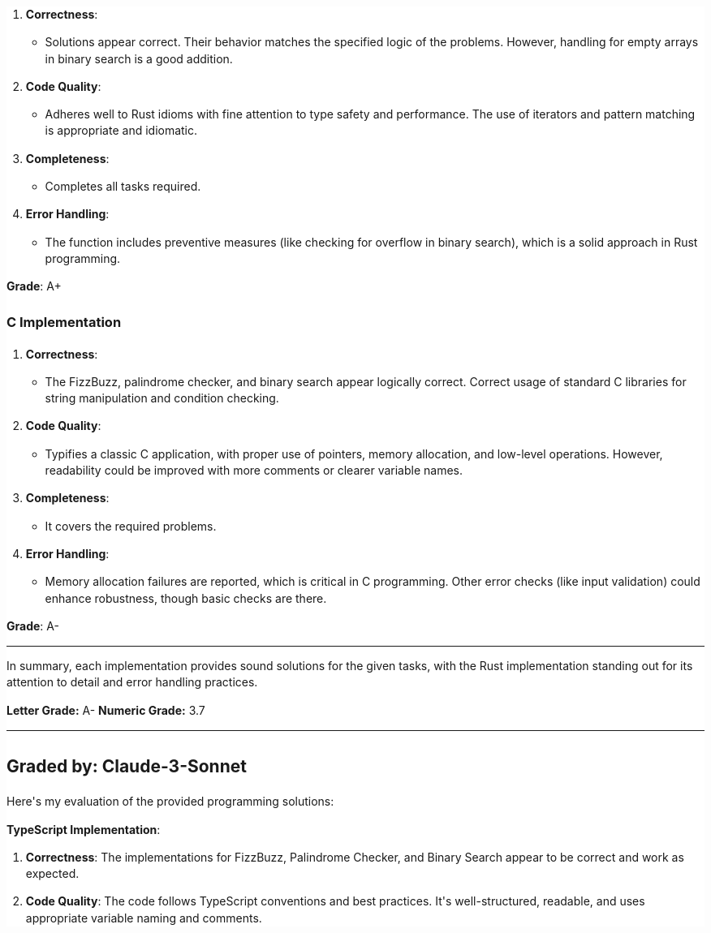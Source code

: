 1. **Correctness**:  
   - Solutions appear correct. Their behavior matches the specified logic of the problems. However, handling for empty arrays in binary search is a good addition.

2. **Code Quality**:  
   - Adheres well to Rust idioms with fine attention to type safety and performance. The use of iterators and pattern matching is appropriate and idiomatic.

3. **Completeness**:  
   - Completes all tasks required.

4. **Error Handling**:  
   - The function includes preventive measures (like checking for overflow in binary search), which is a solid approach in Rust programming.

**Grade**: A+

### C Implementation

1. **Correctness**:  
   - The FizzBuzz, palindrome checker, and binary search appear logically correct. Correct usage of standard C libraries for string manipulation and condition checking.

2. **Code Quality**:  
   - Typifies a classic C application, with proper use of pointers, memory allocation, and low-level operations. However, readability could be improved with more comments or clearer variable names.

3. **Completeness**:  
   - It covers the required problems.

4. **Error Handling**:  
   - Memory allocation failures are reported, which is critical in C programming. Other error checks (like input validation) could enhance robustness, though basic checks are there.

**Grade**: A-

---

In summary, each implementation provides sound solutions for the given tasks, with the Rust implementation standing out for its attention to detail and error handling practices.

**Letter Grade:** A-
**Numeric Grade:** 3.7

---

## Graded by: Claude-3-Sonnet

Here's my evaluation of the provided programming solutions:

**TypeScript Implementation**:

1. **Correctness**: The implementations for FizzBuzz, Palindrome Checker, and Binary Search appear to be correct and work as expected.

2. **Code Quality**: The code follows TypeScript conventions and best practices. It's well-structured, readable, and uses appropriate variable naming and comments.
